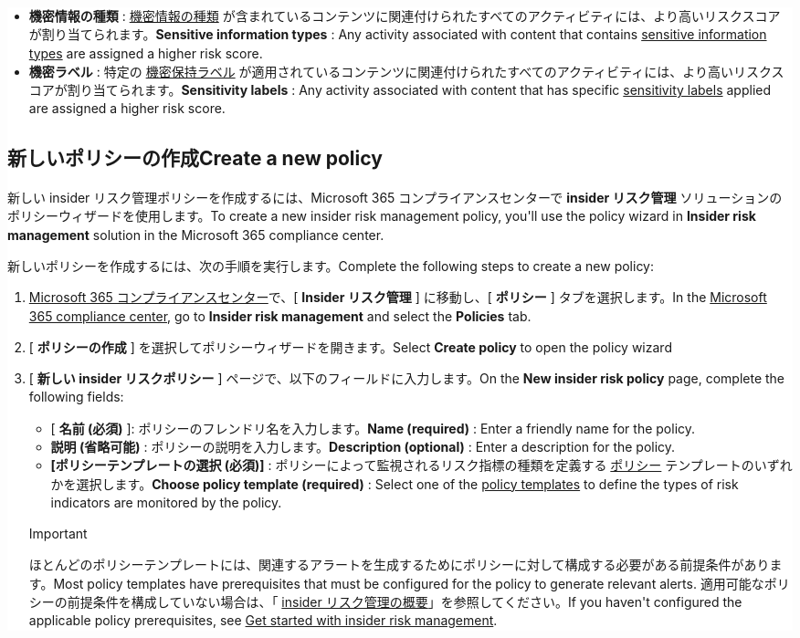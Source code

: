 - <span data-ttu-id="a2e50-274">**機密情報の種類** : [機密情報の種類](sensitive-information-type-entity-definitions.md) が含まれているコンテンツに関連付けられたすべてのアクティビティには、より高いリスクスコアが割り当てられます。</span><span class="sxs-lookup"><span data-stu-id="a2e50-274">**Sensitive information types** : Any activity associated with content that contains [sensitive information types](sensitive-information-type-entity-definitions.md) are assigned a higher risk score.</span></span>
- <span data-ttu-id="a2e50-275">**機密ラベル** : 特定の [機密保持ラベル](sensitivity-labels.md) が適用されているコンテンツに関連付けられたすべてのアクティビティには、より高いリスクスコアが割り当てられます。</span><span class="sxs-lookup"><span data-stu-id="a2e50-275">**Sensitivity labels** : Any activity associated with content that has specific [sensitivity labels](sensitivity-labels.md) applied are assigned a higher risk score.</span></span>

## <a name="create-a-new-policy"></a><span data-ttu-id="a2e50-276">新しいポリシーの作成</span><span class="sxs-lookup"><span data-stu-id="a2e50-276">Create a new policy</span></span>

<span data-ttu-id="a2e50-277">新しい insider リスク管理ポリシーを作成するには、Microsoft 365 コンプライアンスセンターで **insider リスク管理** ソリューションのポリシーウィザードを使用します。</span><span class="sxs-lookup"><span data-stu-id="a2e50-277">To create a new insider risk management policy, you'll use the policy wizard in **Insider risk management** solution in the Microsoft 365 compliance center.</span></span>

<span data-ttu-id="a2e50-278">新しいポリシーを作成するには、次の手順を実行します。</span><span class="sxs-lookup"><span data-stu-id="a2e50-278">Complete the following steps to create a new policy:</span></span>

1. <span data-ttu-id="a2e50-279">[Microsoft 365 コンプライアンスセンター](https://compliance.microsoft.com)で、[ **Insider リスク管理** ] に移動し、[ **ポリシー** ] タブを選択します。</span><span class="sxs-lookup"><span data-stu-id="a2e50-279">In the [Microsoft 365 compliance center](https://compliance.microsoft.com), go to **Insider risk management** and select the **Policies** tab.</span></span>
2. <span data-ttu-id="a2e50-280">[ **ポリシーの作成** ] を選択してポリシーウィザードを開きます。</span><span class="sxs-lookup"><span data-stu-id="a2e50-280">Select **Create policy** to open the policy wizard</span></span>
3. <span data-ttu-id="a2e50-281">[ **新しい insider リスクポリシー** ] ページで、以下のフィールドに入力します。</span><span class="sxs-lookup"><span data-stu-id="a2e50-281">On the **New insider risk policy** page, complete the following fields:</span></span>
    - <span data-ttu-id="a2e50-282">[ **名前 (必須)** ]: ポリシーのフレンドリ名を入力します。</span><span class="sxs-lookup"><span data-stu-id="a2e50-282">**Name (required)** : Enter a friendly name for the policy.</span></span>
    - <span data-ttu-id="a2e50-283">**説明 (省略可能)** : ポリシーの説明を入力します。</span><span class="sxs-lookup"><span data-stu-id="a2e50-283">**Description (optional)** : Enter a description for the policy.</span></span>
    - <span data-ttu-id="a2e50-284">**[ポリシーテンプレートの選択 (必須)]** : ポリシーによって監視されるリスク指標の種類を定義する [ポリシー](insider-risk-management-policies.md#policy-templates) テンプレートのいずれかを選択します。</span><span class="sxs-lookup"><span data-stu-id="a2e50-284">**Choose policy template (required)** : Select one of the [policy templates](insider-risk-management-policies.md#policy-templates) to define the types of risk indicators are monitored by the policy.</span></span>

    >[!IMPORTANT]
    ><span data-ttu-id="a2e50-285">ほとんどのポリシーテンプレートには、関連するアラートを生成するためにポリシーに対して構成する必要がある前提条件があります。</span><span class="sxs-lookup"><span data-stu-id="a2e50-285">Most policy templates have prerequisites that must be configured for the policy to generate relevant alerts.</span></span> <span data-ttu-id="a2e50-286">適用可能なポリシーの前提条件を構成していない場合は、「 [insider リスク管理の概要](insider-risk-management-configure.md#step-3-configure-prerequisites-for-templates)」を参照してください。</span><span class="sxs-lookup"><span data-stu-id="a2e50-286">If you haven't configured the applicable policy prerequisites, see [Get started with insider risk management](insider-risk-management-configure.md#step-3-configure-prerequisites-for-templates).</span></span>
